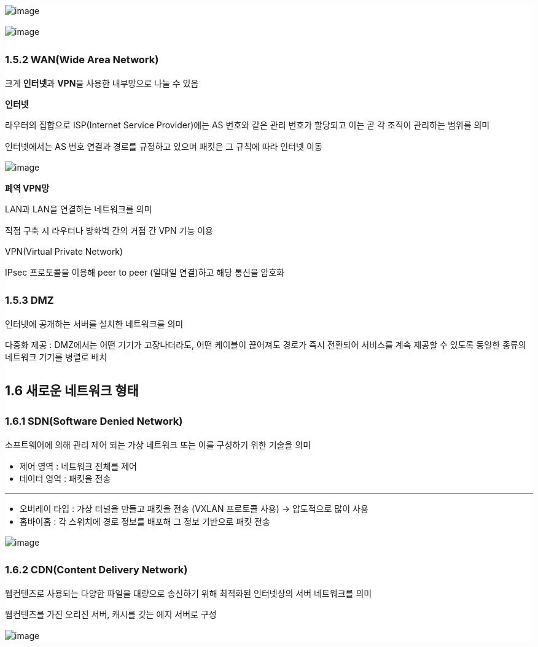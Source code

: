 ![image](https://github.com/user-attachments/assets/00458a69-4d1d-40d9-8722-39ee485750d7)

![image](https://github.com/user-attachments/assets/a28cbb77-69f0-49fd-990c-48017d5f7392)

### 1.5.2 WAN(Wide Area Network)

크게 **인터넷**과 **VPN**을 사용한 내부망으로 나눌 수 있음

**인터넷**

라우터의 집합으로 ISP(Internet Service Provider)에는 AS 번호와 같은 관리 번호가 할당되고 이는 곧 각 조직이 관리하는 범위를 의미

인터넷에서는 AS 번호 연결과 경로를 규정하고 있으며 패킷은 그 규칙에 따라 인터넷 이동

![image](https://github.com/user-attachments/assets/38546e40-f232-4346-ad37-4b897338940f)

**폐역 VPN망**

LAN과 LAN을 연결하는 네트워크를 의미

직접 구축 시 라우터나 방화벽 간의 거점 간 VPN 기능 이용

VPN(Virtual Private Network)

IPsec 프로토콜을 이용해 peer to peer (일대일 연결)하고 해당 통신을 암호화

### 1.5.3 DMZ

인터넷에 공개하는 서버를 설치한 네트워크를 의미

다중화 제공 : DMZ에서는 어떤 기기가 고장나더라도, 어떤 케이블이 끊어져도 경로가 즉시 전환되어 서비스를 계속 제공할 수 있도록 동일한 종류의 네트워크 기기를 병렬로 배치

## 1.6 새로운 네트워크 형태

### 1.6.1 SDN(Software Denied Network)

소프트웨어에 의해 관리 제어 되는 가상 네트워크 또는 이를 구성하기 위한 기술을 의미

- 제어 영역 : 네트워크 전체를 제어
- 데이터 영역 : 패킷을 전송

---

- 오버레이 타입 : 가상 터널을 만들고 패킷을 전송 (VXLAN  프로토콜 사용) → 압도적으로 많이 사용
- 홉바이홉 : 각 스위치에 경로 정보를 배포해 그 정보 기반으로 패킷 전송

![image](https://github.com/user-attachments/assets/28a01a70-7627-4e2a-a624-78b0ad6be895)

### 1.6.2 CDN(Content Delivery Network)

웹컨텐츠로 사용되는 다양한 파일을 대량으로 송신하기 위해 최적화된 인터넷상의 서버 네트워크를 의미

웹컨텐츠를 가진 오리진 서버, 캐시를 갖는 에지 서버로 구성

![image](https://github.com/user-attachments/assets/dcf17b29-8ac2-4f8e-a395-1634e16d9c3b)
